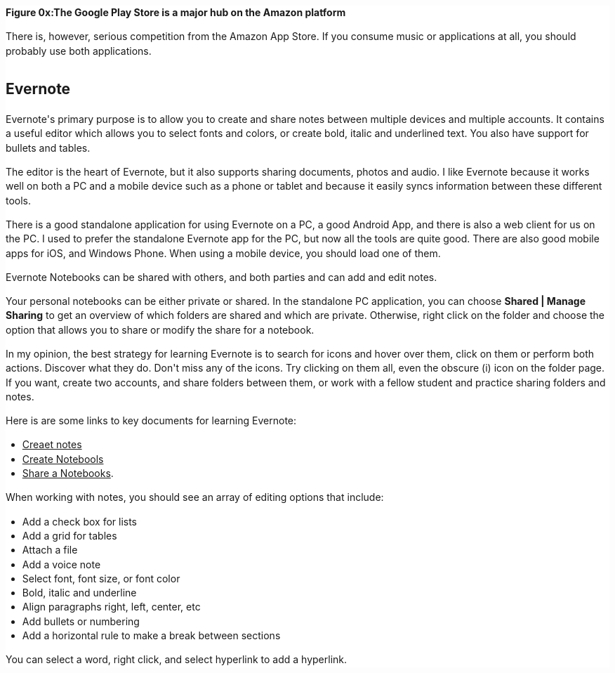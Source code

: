 **Figure 0x:The Google Play Store is a major hub on the Amazon
platform**

There is, however, serious competition from the Amazon App Store. If you
consume music or applications at all, you should probably use both
applications.

## Evernote

Evernote's primary purpose is to allow you to create and share notes between
multiple devices and multiple accounts. It contains a useful editor which
allows you to select fonts and colors, or create bold, italic and underlined
text. You also have support for bullets and tables.

The editor is the heart of Evernote, but it also supports sharing documents,
photos and audio. I like Evernote because it works well on both a PC and a
mobile device such as a phone or tablet and because it easily syncs information
between these different tools.

There is a good standalone application for using Evernote on a PC, a good Android App, and there is also a web client for us on the PC. I used to prefer the standalone
Evernote app for the PC, but now all the tools are quite good. There are also good mobile apps for iOS, and Windows Phone. When using a mobile device, you should load one of them.

Evernote Notebooks can be shared with others, and both parties and can add and edit notes.

Your personal notebooks can be either private or shared. In the
standalone PC application, you can choose **Shared | Manage Sharing** to
get an overview of which folders are shared and which are private.
Otherwise, right click on the folder and choose the option that allows
you to share or modify the share for a notebook.

In my opinion, the best strategy for learning Evernote is to search for icons and hover over them, click on them or perform both actions. Discover what they do. Don't miss any of the icons. Try clicking on them all, even the obscure (i) icon on the folder page. If you want, create two accounts, and share folders between them, or work with a fellow student and practice sharing folders and notes.

Here is are some links to key documents for learning Evernote:

- [Creaet notes](https://help.evernote.com/hc/en-us/articles/208314478)
- [Create Notebools](https://help.evernote.com/hc/en-us/articles/209005637)
- [Share a Notebooks](https://help.evernote.com/hc/en-us/articles/208314748).

When working with notes, you should see an array of editing options that include:

-   Add a check box for lists
-   Add a grid for tables
-   Attach a file
-   Add a voice note
-   Select font, font size, or font color
-   Bold, italic and underline
-   Align paragraphs right, left, center, etc
-   Add bullets or numbering
-   Add a horizontal rule to make a break between sections

You can select a word, right click, and select hyperlink to add a
hyperlink.
